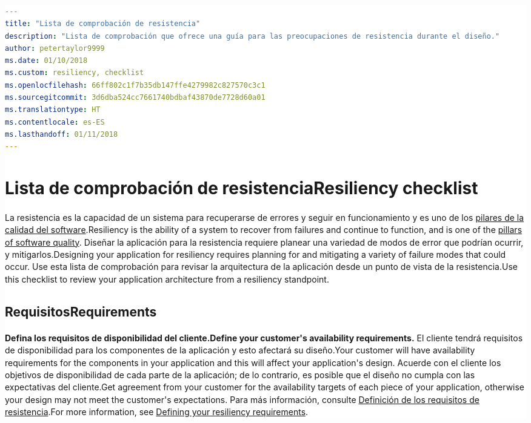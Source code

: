 ```yaml
---
title: "Lista de comprobación de resistencia"
description: "Lista de comprobación que ofrece una guía para las preocupaciones de resistencia durante el diseño."
author: petertaylor9999
ms.date: 01/10/2018
ms.custom: resiliency, checklist
ms.openlocfilehash: 66ff802c1f7b35db147ffe4279982c827570c3c1
ms.sourcegitcommit: 3d6dba524cc7661740bdbaf43870de7728d60a01
ms.translationtype: HT
ms.contentlocale: es-ES
ms.lasthandoff: 01/11/2018
---
```

# <a name="resiliency-checklist"></a><span data-ttu-id="fea1a-103">Lista de comprobación de resistencia</span><span class="sxs-lookup"><span data-stu-id="fea1a-103">Resiliency checklist</span></span>

<span data-ttu-id="fea1a-104">La resistencia es la capacidad de un sistema para recuperarse de errores y seguir en funcionamiento y es uno de los [pilares de la calidad del software](../guide/pillars.md).</span><span class="sxs-lookup"><span data-stu-id="fea1a-104">Resiliency is the ability of a system to recover from failures and continue to function, and is one of the [pillars of software quality](../guide/pillars.md).</span></span> <span data-ttu-id="fea1a-105">Diseñar la aplicación para la resistencia requiere planear una variedad de modos de error que podrían ocurrir, y mitigarlos.</span><span class="sxs-lookup"><span data-stu-id="fea1a-105">Designing your application for resiliency requires planning for and mitigating a variety of failure modes that could occur.</span></span> <span data-ttu-id="fea1a-106">Use esta lista de comprobación para revisar la arquitectura de la aplicación desde un punto de vista de la resistencia.</span><span class="sxs-lookup"><span data-stu-id="fea1a-106">Use this checklist to review your application architecture from a resiliency standpoint.</span></span> 

## <a name="requirements"></a><span data-ttu-id="fea1a-107">Requisitos</span><span class="sxs-lookup"><span data-stu-id="fea1a-107">Requirements</span></span>

<span data-ttu-id="fea1a-108">**Defina los requisitos de disponibilidad del cliente.**</span><span class="sxs-lookup"><span data-stu-id="fea1a-108">**Define your customer's availability requirements.**</span></span> <span data-ttu-id="fea1a-109">El cliente tendrá requisitos de disponibilidad para los componentes de la aplicación y esto afectará su diseño.</span><span class="sxs-lookup"><span data-stu-id="fea1a-109">Your customer will have availability requirements for the components in your application and this will affect your application's design.</span></span> <span data-ttu-id="fea1a-110">Acuerde con el cliente los objetivos de disponibilidad de cada parte de la aplicación; de lo contrario, es posible que el diseño no cumpla con las expectativas del cliente.</span><span class="sxs-lookup"><span data-stu-id="fea1a-110">Get agreement from your customer for the availability targets of each piece of your application, otherwise your design may not meet the customer's expectations.</span></span> <span data-ttu-id="fea1a-111">Para más información, consulte [Definición de los requisitos de resistencia](../resiliency/index.md#defining-your-resiliency-requirements).</span><span class="sxs-lookup"><span data-stu-id="fea1a-111">For more information, see [Defining your resiliency requirements](../resiliency/index.md#defining-your-resiliency-requirements).</span></span>
